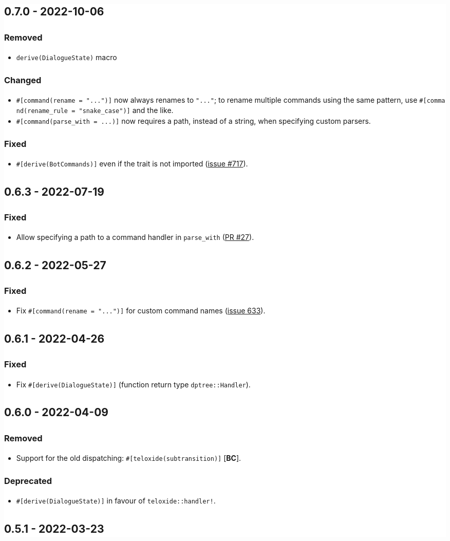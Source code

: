 ## 0.7.0 - 2022-10-06

### Removed

- `derive(DialogueState)` macro

### Changed

- `#[command(rename = "...")]` now always renames to `"..."`; to rename multiple commands using the same pattern, use `#[command(rename_rule = "snake_case")]` and the like.
- `#[command(parse_with = ...)]` now requires a path, instead of a string, when specifying custom parsers.

### Fixed

- `#[derive(BotCommands)]` even if the trait is not imported ([issue #717](https://github.com/teloxide/teloxide/issues/717)).

## 0.6.3 - 2022-07-19

### Fixed

 - Allow specifying a path to a command handler in `parse_with` ([PR #27](https://github.com/teloxide/teloxide-macros/pull/27)).

## 0.6.2 - 2022-05-27

### Fixed

 - Fix `#[command(rename = "...")]` for custom command names ([issue 633](https://github.com/teloxide/teloxide/issues/633)).

## 0.6.1 - 2022-04-26

### Fixed

 - Fix `#[derive(DialogueState)]` (function return type `dptree::Handler`).

## 0.6.0 - 2022-04-09

### Removed

 - Support for the old dispatching: `#[teloxide(subtransition)]` [**BC**].

### Deprecated

 - `#[derive(DialogueState)]` in favour of `teloxide::handler!`.

## 0.5.1 - 2022-03-23


[pr1147]: https://github.com/teloxide/teloxide/pull/1147